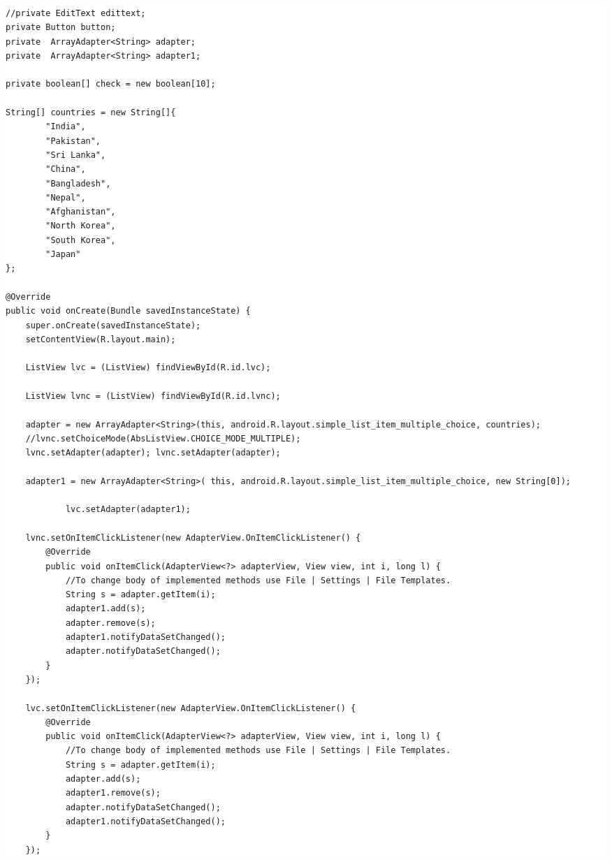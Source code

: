     //private EditText edittext;
    private Button button;
    private  ArrayAdapter<String> adapter;
    private  ArrayAdapter<String> adapter1;

    private boolean[] check = new boolean[10];

    String[] countries = new String[]{
            "India",
            "Pakistan",
            "Sri Lanka",
            "China",
            "Bangladesh",
            "Nepal",
            "Afghanistan",
            "North Korea",
            "South Korea",
            "Japan"
    };

    @Override
    public void onCreate(Bundle savedInstanceState) {
        super.onCreate(savedInstanceState);
        setContentView(R.layout.main);

        ListView lvc = (ListView) findViewById(R.id.lvc);

        ListView lvnc = (ListView) findViewById(R.id.lvnc);

        adapter = new ArrayAdapter<String>(this, android.R.layout.simple_list_item_multiple_choice, countries);
        //lvnc.setChoiceMode(AbsListView.CHOICE_MODE_MULTIPLE);
        lvnc.setAdapter(adapter); lvnc.setAdapter(adapter);

        adapter1 = new ArrayAdapter<String>( this, android.R.layout.simple_list_item_multiple_choice, new String[0]);

                lvc.setAdapter(adapter1);

        lvnc.setOnItemClickListener(new AdapterView.OnItemClickListener() {
            @Override
            public void onItemClick(AdapterView<?> adapterView, View view, int i, long l) {
                //To change body of implemented methods use File | Settings | File Templates.
                String s = adapter.getItem(i);
                adapter1.add(s);
                adapter.remove(s);
                adapter1.notifyDataSetChanged();
                adapter.notifyDataSetChanged();
            }
        });

        lvc.setOnItemClickListener(new AdapterView.OnItemClickListener() {
            @Override
            public void onItemClick(AdapterView<?> adapterView, View view, int i, long l) {
                //To change body of implemented methods use File | Settings | File Templates.
                String s = adapter.getItem(i);
                adapter.add(s);
                adapter1.remove(s);
                adapter.notifyDataSetChanged();
                adapter1.notifyDataSetChanged();
            }
        });
